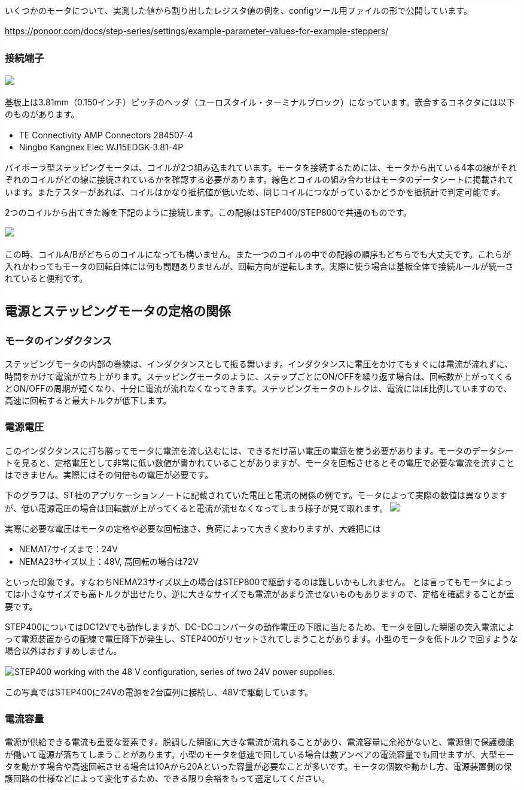いくつかのモータについて、実測した値から割り出したレジスタ値の例を、configツール用ファイルの形で公開しています。

https://ponoor.com/docs/step-series/settings/example-parameter-values-for-example-steppers/

### 接続端子
<img src="https://ponoor.com/cms/wp-content/uploads/2020/10/image-1604122105179.png" width="600" />

基板上は3.81mm（0.150インチ）ピッチのヘッダ（ユーロスタイル・ターミナルブロック）になっています。嵌合するコネクタには以下のものがあります。

- TE Connectivity AMP Connectors 284507-4
- Ningbo Kangnex Elec WJ15EDGK-3.81-4P

バイポーラ型ステッピングモータは、コイルが2つ組み込まれています。モータを接続するためには、モータから出ている4本の線がそれぞれのコイルがどの線に接続されているかを確認する必要があります。線色とコイルの組み合わせはモータのデータシートに掲載されています。またテスターがあれば、コイルはかなり抵抗値が低いため、同じコイルにつながっているかどうかを抵抗計で判定可能です。

2つのコイルから出てきた線を下記のように接続します。この配線はSTEP400/STEP800で共通のものです。

<img src="https://ponoor.com/cms/wp-content/uploads/2020/10/coil-wiring.png" width="600" />

この時、コイルA/Bがどちらのコイルになっても構いません。また一つのコイルの中での配線の順序もどちらでも大丈夫です。これらが入れかわってもモータの回転自体には何も問題ありませんが、回転方向が逆転します。実際に使う場合は基板全体で接続ルールが統一されていると便利です。

## 電源とステッピングモータの定格の関係
### モータのインダクタンス
ステッピングモータの内部の巻線は、インダクタンスとして振る舞います。インダクタンスに電圧をかけてもすぐには電流が流れずに、時間をかけて電流が立ち上がります。ステッピングモータのように、ステップごとにON/OFFを繰り返す場合は、回転数が上がってくるとON/OFFの周期が短くなり、十分に電流が流れなくなってきます。ステッピングモータのトルクは、電流にほぼ比例していますので、高速に回転すると最大トルクが低下します。

### 電源電圧
このインダクタンスに打ち勝ってモータに電流を流し込むには、できるだけ高い電圧の電源を使う必要があります。モータのデータシートを見ると、定格電圧として非常に低い数値が書かれていることがありますが、モータを回転させるとその電圧で必要な電流を流すことはできません。実際にはその何倍もの電圧が必要です。

下のグラフは、ST社のアプリケーションノートに記載されていた電圧と電流の関係の例です。モータによって実際の数値は異なりますが、低い電源電圧の場合は回転数が上がってくると電流が流せなくなってしまう様子が見て取れます。
<img src="https://ponoor.com/cms/wp-content/uploads/2020/10/motor_current_example_graph-800x570.png" width="800" />

実際に必要な電圧はモータの定格や必要な回転速さ、負荷によって大きく変わりますが、大雑把には

- NEMA17サイズまで：24V
- NEMA23サイズ以上：48V, 高回転の場合は72V

といった印象です。すなわちNEMA23サイズ以上の場合はSTEP800で駆動するのは難しいかもしれません。
とは言ってもモータによっては小さなサイズでも高トルクが出せたり、逆に大きなサイズでも電流があまり流せないものもありますので、定格を確認することが重要です。

STEP400についてはDC12Vでも動作しますが、DC-DCコンバータの動作電圧の下限に当たるため、モータを回した瞬間の突入電流によって電源装置からの配線で電圧降下が発生し、STEP400がリセットされてしまうことがあります。小型のモータを低トルクで回すような場合以外はおすすめしません。

<img src="https://ponoor.com/cms/wp-content/uploads/2020/10/update-48V-configuration-800x533.jpg" alt="STEP400 working with the 48 V configuration, series of two 24V power supplies." width="600" class="size-medium wp-image-949" /> 

この写真ではSTEP400に24Vの電源を2台直列に接続し、48Vで駆動しています。

### 電流容量
電源が供給できる電流も重要な要素です。脱調した瞬間に大きな電流が流れることがあり、電流容量に余裕がないと、電源側で保護機能が働いて電源が落ちてしまうことがあります。小型のモータを低速で回している場合は数アンペアの電流容量でも回せますが、大型モータを動かす場合や高速回転させる場合は10Aから20Aといった容量が必要なことが多いです。モータの個数や動かし方、電源装置側の保護回路の仕様などによって変化するため、できる限り余裕をもって選定してください。



